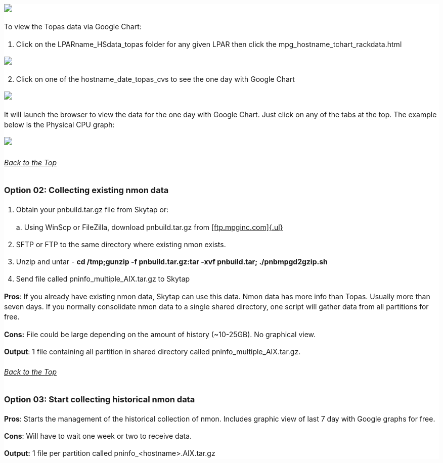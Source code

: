 <img src="https://raw.githubusercontent.com/skytap/well-architected-framework/master/operations/Discovery/powerdiscoveryinframedia/media/image13.png" width="500">

To view the Topas data via Google Chart:

1. Click on the LPARname_HSdata_topas folder for any given LPAR then click the mpg_hostname_tchart_rackdata.html

<img src="https://raw.githubusercontent.com/skytap/well-architected-framework/master/operations/Discovery/powerdiscoveryinframedia/media/image14.png" width="500">

2. Click on one of the hostname_date_topas_cvs to see the one day with Google Chart

<img src="https://raw.githubusercontent.com/skytap/well-architected-framework/master/operations/Discovery/powerdiscoveryinframedia/media/image15.png" width="300">

It will launch the browser to view the data for the one day with Google Chart. Just click on any of the tabs at the top. The example below is the Physical CPU graph:

<img src="https://raw.githubusercontent.com/skytap/well-architected-framework/master/operations/Discovery/powerdiscoveryinframedia/media/image16.png" width="700">

###### *[Back to the Top](#toc)*
### Option 02: Collecting existing nmon data<a name="existingnmon"></a>

1.  Obtain your pnbuild.tar.gz file from Skytap or:

    a.  Using WinScp or FileZilla, download pnbuild.tar.gz from
        <a href="ftp://ftp.mpginc.com" target="_blank">[ftp.mpginc.com]{.ul}</a>

2.  SFTP or FTP to the same directory where existing nmon exists.

3.  Unzip and untar - **cd /tmp;gunzip -f pnbuild.tar.gz:tar -xvf
    pnbuild.tar; ./pnbmpgd2gzip.sh**

4.  Send file called pninfo_multiple_AIX.tar.gz to Skytap

**Pros**: If you already have existing nmon data, Skytap can use this
data. Nmon data has more info than Topas. Usually more than seven days.
If you normally consolidate nmon data to a single shared directory, one
script will gather data from all partitions for free.

**Cons:** File could be large depending on the amount of history
(\~10-25GB). No graphical view.

**Output**: 1 file containing all partition in shared directory called
pninfo_multiple_AIX.tar.gz.

###### *[Back to the Top](#toc)*
### Option 03: Start collecting historical nmon data<a name="historicnmon1"></a>

**Pros**: Starts the management of the historical collection of nmon.
Includes graphic view of last 7 day with Google graphs for free.

**Cons**: Will have to wait one week or two to receive data.

**Output:** 1 file per partition called pninfo\_\<hostname>.AIX.tar.gz
